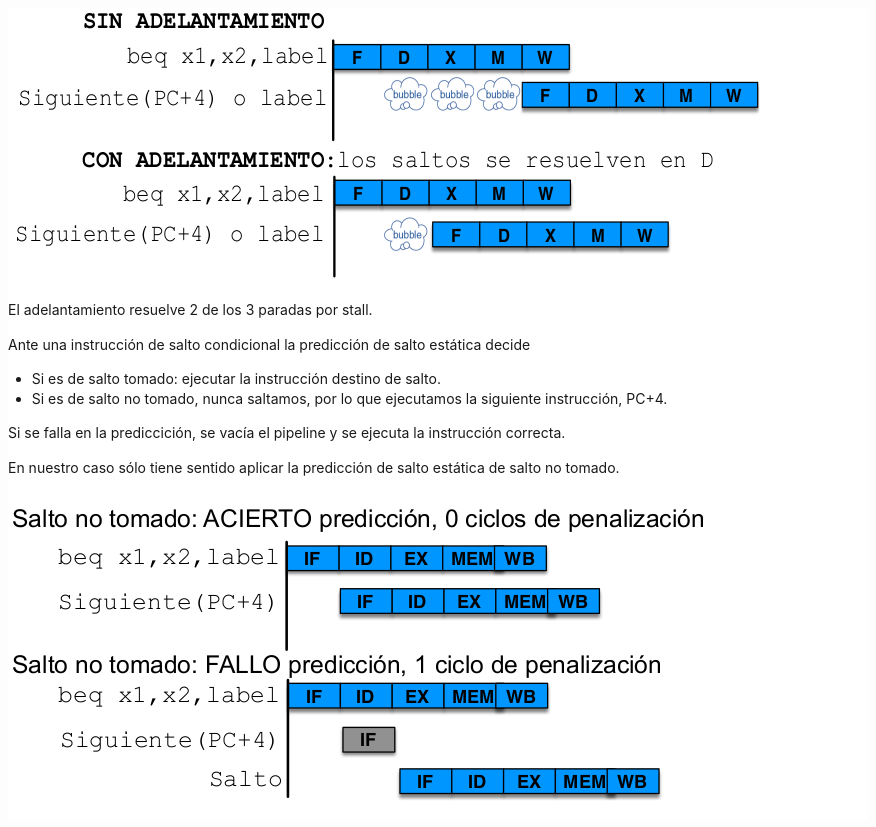 ![](./figuras/salto2.png)


El adelantamiento resuelve 2 de los 3 paradas por stall.

Ante una instrucción de salto condicional la
predicción de salto estática decide
- Si es de salto tomado: ejecutar la instrucción destino de salto.
- Si es de salto no tomado, nunca saltamos, por lo que ejecutamos la siguiente instrucción, PC+4.
  
Si se falla en la prediccición, se vacía el pipeline y se ejecuta la instrucción correcta.

En nuestro caso sólo tiene sentido aplicar la
predicción de salto estática de salto no
tomado.

![](./figuras/salto3.png)
